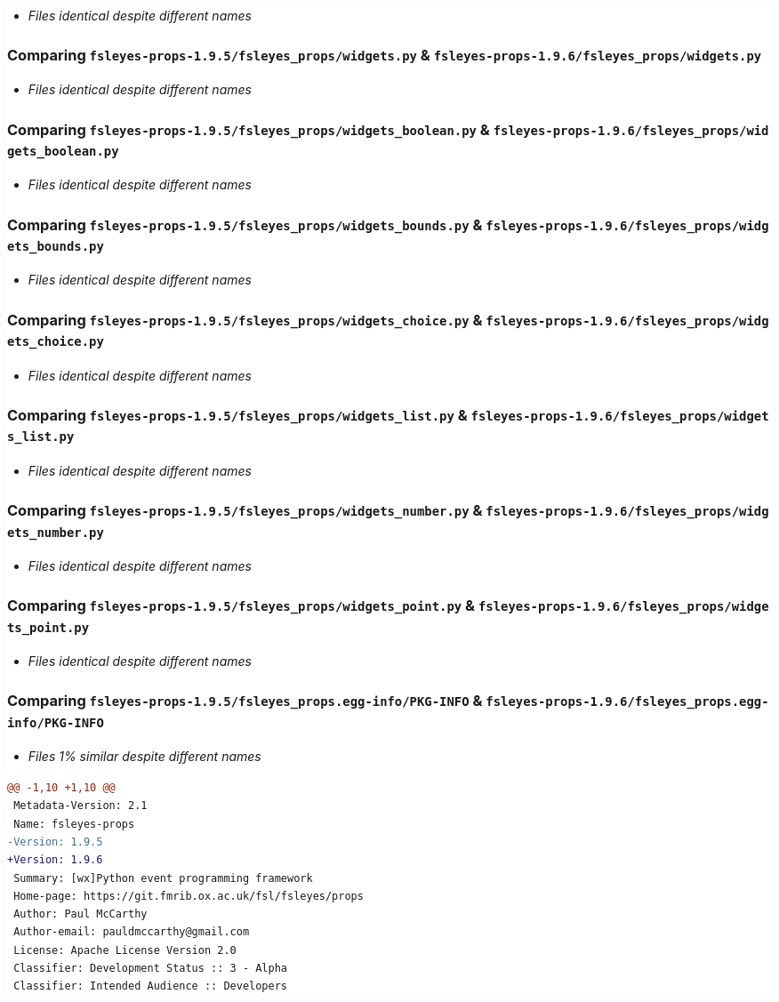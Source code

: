  * *Files identical despite different names*

### Comparing `fsleyes-props-1.9.5/fsleyes_props/widgets.py` & `fsleyes-props-1.9.6/fsleyes_props/widgets.py`

 * *Files identical despite different names*

### Comparing `fsleyes-props-1.9.5/fsleyes_props/widgets_boolean.py` & `fsleyes-props-1.9.6/fsleyes_props/widgets_boolean.py`

 * *Files identical despite different names*

### Comparing `fsleyes-props-1.9.5/fsleyes_props/widgets_bounds.py` & `fsleyes-props-1.9.6/fsleyes_props/widgets_bounds.py`

 * *Files identical despite different names*

### Comparing `fsleyes-props-1.9.5/fsleyes_props/widgets_choice.py` & `fsleyes-props-1.9.6/fsleyes_props/widgets_choice.py`

 * *Files identical despite different names*

### Comparing `fsleyes-props-1.9.5/fsleyes_props/widgets_list.py` & `fsleyes-props-1.9.6/fsleyes_props/widgets_list.py`

 * *Files identical despite different names*

### Comparing `fsleyes-props-1.9.5/fsleyes_props/widgets_number.py` & `fsleyes-props-1.9.6/fsleyes_props/widgets_number.py`

 * *Files identical despite different names*

### Comparing `fsleyes-props-1.9.5/fsleyes_props/widgets_point.py` & `fsleyes-props-1.9.6/fsleyes_props/widgets_point.py`

 * *Files identical despite different names*

### Comparing `fsleyes-props-1.9.5/fsleyes_props.egg-info/PKG-INFO` & `fsleyes-props-1.9.6/fsleyes_props.egg-info/PKG-INFO`

 * *Files 1% similar despite different names*

```diff
@@ -1,10 +1,10 @@
 Metadata-Version: 2.1
 Name: fsleyes-props
-Version: 1.9.5
+Version: 1.9.6
 Summary: [wx]Python event programming framework
 Home-page: https://git.fmrib.ox.ac.uk/fsl/fsleyes/props
 Author: Paul McCarthy
 Author-email: pauldmccarthy@gmail.com
 License: Apache License Version 2.0
 Classifier: Development Status :: 3 - Alpha
 Classifier: Intended Audience :: Developers
```
